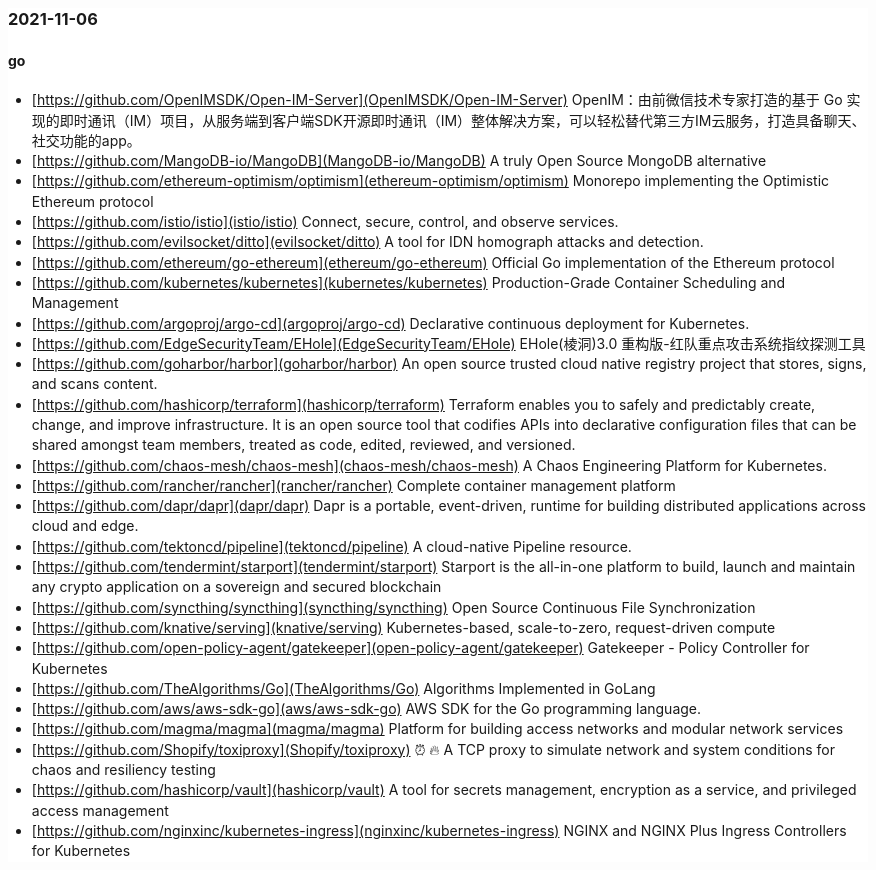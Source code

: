 ### 2021-11-06

#### go
* [https://github.com/OpenIMSDK/Open-IM-Server](OpenIMSDK/Open-IM-Server) OpenIM：由前微信技术专家打造的基于 Go 实现的即时通讯（IM）项目，从服务端到客户端SDK开源即时通讯（IM）整体解决方案，可以轻松替代第三方IM云服务，打造具备聊天、社交功能的app。
* [https://github.com/MangoDB-io/MangoDB](MangoDB-io/MangoDB) A truly Open Source MongoDB alternative
* [https://github.com/ethereum-optimism/optimism](ethereum-optimism/optimism) Monorepo implementing the Optimistic Ethereum protocol
* [https://github.com/istio/istio](istio/istio) Connect, secure, control, and observe services.
* [https://github.com/evilsocket/ditto](evilsocket/ditto) A tool for IDN homograph attacks and detection.
* [https://github.com/ethereum/go-ethereum](ethereum/go-ethereum) Official Go implementation of the Ethereum protocol
* [https://github.com/kubernetes/kubernetes](kubernetes/kubernetes) Production-Grade Container Scheduling and Management
* [https://github.com/argoproj/argo-cd](argoproj/argo-cd) Declarative continuous deployment for Kubernetes.
* [https://github.com/EdgeSecurityTeam/EHole](EdgeSecurityTeam/EHole) EHole(棱洞)3.0 重构版-红队重点攻击系统指纹探测工具
* [https://github.com/goharbor/harbor](goharbor/harbor) An open source trusted cloud native registry project that stores, signs, and scans content.
* [https://github.com/hashicorp/terraform](hashicorp/terraform) Terraform enables you to safely and predictably create, change, and improve infrastructure. It is an open source tool that codifies APIs into declarative configuration files that can be shared amongst team members, treated as code, edited, reviewed, and versioned.
* [https://github.com/chaos-mesh/chaos-mesh](chaos-mesh/chaos-mesh) A Chaos Engineering Platform for Kubernetes.
* [https://github.com/rancher/rancher](rancher/rancher) Complete container management platform
* [https://github.com/dapr/dapr](dapr/dapr) Dapr is a portable, event-driven, runtime for building distributed applications across cloud and edge.
* [https://github.com/tektoncd/pipeline](tektoncd/pipeline) A cloud-native Pipeline resource.
* [https://github.com/tendermint/starport](tendermint/starport) Starport is the all-in-one platform to build, launch and maintain any crypto application on a sovereign and secured blockchain
* [https://github.com/syncthing/syncthing](syncthing/syncthing) Open Source Continuous File Synchronization
* [https://github.com/knative/serving](knative/serving) Kubernetes-based, scale-to-zero, request-driven compute
* [https://github.com/open-policy-agent/gatekeeper](open-policy-agent/gatekeeper) Gatekeeper - Policy Controller for Kubernetes
* [https://github.com/TheAlgorithms/Go](TheAlgorithms/Go) Algorithms Implemented in GoLang
* [https://github.com/aws/aws-sdk-go](aws/aws-sdk-go) AWS SDK for the Go programming language.
* [https://github.com/magma/magma](magma/magma) Platform for building access networks and modular network services
* [https://github.com/Shopify/toxiproxy](Shopify/toxiproxy) ⏰ 🔥 A TCP proxy to simulate network and system conditions for chaos and resiliency testing
* [https://github.com/hashicorp/vault](hashicorp/vault) A tool for secrets management, encryption as a service, and privileged access management
* [https://github.com/nginxinc/kubernetes-ingress](nginxinc/kubernetes-ingress) NGINX and NGINX Plus Ingress Controllers for Kubernetes
